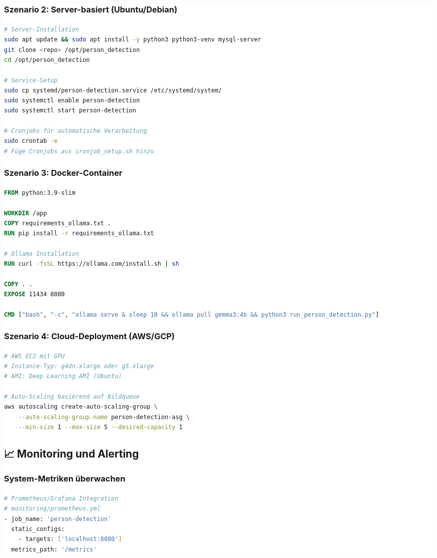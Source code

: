 ### Szenario 2: Server-basiert (Ubuntu/Debian)
```bash
# Server-Installation
sudo apt update && sudo apt install -y python3 python3-venv mysql-server
git clone <repo> /opt/person_detection
cd /opt/person_detection

# Service-Setup
sudo cp systemd/person-detection.service /etc/systemd/system/
sudo systemctl enable person-detection
sudo systemctl start person-detection

# Cronjobs für automatische Verarbeitung
sudo crontab -e
# Füge Cronjobs aus cronjob_setup.sh hinzu
```

### Szenario 3: Docker-Container
```dockerfile
FROM python:3.9-slim

WORKDIR /app
COPY requirements_ollama.txt .
RUN pip install -r requirements_ollama.txt

# Ollama Installation
RUN curl -fsSL https://ollama.com/install.sh | sh

COPY . .
EXPOSE 11434 8080

CMD ["bash", "-c", "ollama serve & sleep 10 && ollama pull gemma3:4b && python3 run_person_detection.py"]
```

### Szenario 4: Cloud-Deployment (AWS/GCP)
```bash
# AWS EC2 mit GPU
# Instance-Typ: g4dn.xlarge oder g5.xlarge
# AMI: Deep Learning AMI (Ubuntu)

# Auto-Scaling basierend auf Bildqueue
aws autoscaling create-auto-scaling-group \
    --auto-scaling-group-name person-detection-asg \
    --min-size 1 --max-size 5 --desired-capacity 1
```

## 📈 Monitoring und Alerting

### System-Metriken überwachen
```bash
# Prometheus/Grafana Integration
# monitoring/prometheus.yml
- job_name: 'person-detection'
  static_configs:
    - targets: ['localhost:8080']
  metrics_path: '/metrics'
```
